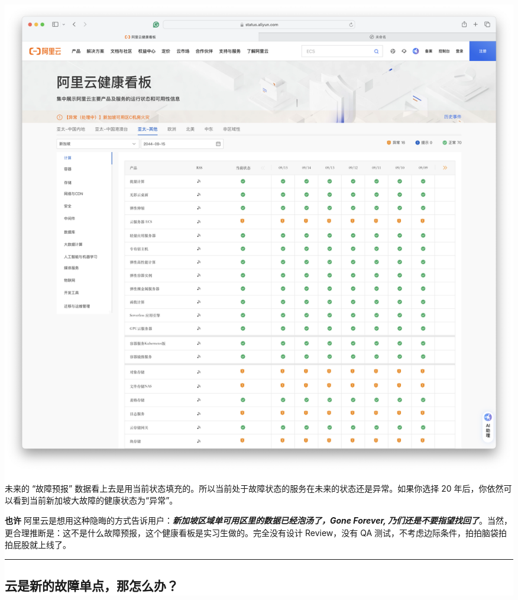 ![2044.png](2044.png)

未来的 “故障预报” 数据看上去是用当前状态填充的。所以当前处于故障状态的服务在未来的状态还是异常。如果你选择 20 年后，你依然可以看到当前新加坡大故障的健康状态为“异常”。

**也许** 阿里云是想用这种隐晦的方式告诉用户：***新加坡区域单可用区里的数据已经泡汤了，Gone Forever, 乃们还是不要指望找回了***。当然，更合理推断是：这不是什么故障预报，这个健康看板是实习生做的。完全没有设计 Review，没有 QA 测试，不考虑边际条件，拍拍脑袋拍拍屁股就上线了。



--------

## 云是新的故障单点，那怎么办？
